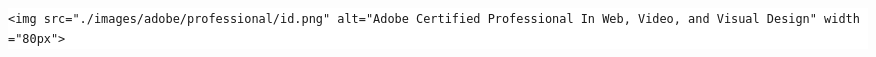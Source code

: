     <img src="./images/adobe/professional/id.png" alt="Adobe Certified Professional In Web, Video, and Visual Design" width="80px">
  </span>
  <span>